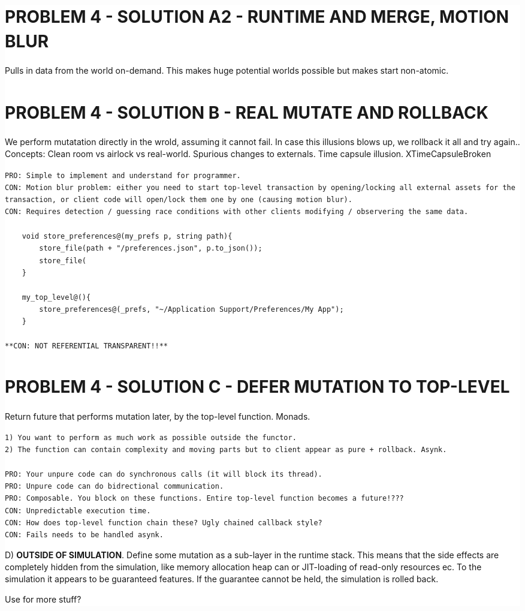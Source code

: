 
# PROBLEM 4 - SOLUTION A2 - RUNTIME AND MERGE, MOTION BLUR
Pulls in data from the world on-demand. This makes huge potential worlds possible but makes start non-atomic.


# PROBLEM 4 - SOLUTION B - REAL MUTATE AND ROLLBACK
We perform mutatation directly in the wrold, assuming it cannot fail. In case this illusions blows up, we rollback it all and try again..
Concepts: Clean room vs airlock vs real-world.
Spurious changes to externals.
Time capsule illusion. XTimeCapsuleBroken

	PRO: Simple to implement and understand for programmer.
	CON: Motion blur problem: either you need to start top-level transaction by opening/locking all external assets for the transaction, or client code will open/lock them one by one (causing motion blur).
	CON: Requires detection / guessing race conditions with other clients modifying / observering the same data.

		void store_preferences@(my_prefs p, string path){
			store_file(path + "/preferences.json", p.to_json());
			store_file(
		}
	
		my_top_level@(){
			store_preferences@(_prefs, "~/Application Support/Preferences/My App");
		}

	**CON: NOT REFERENTIAL TRANSPARENT!!**


# PROBLEM 4 - SOLUTION C - DEFER MUTATION TO TOP-LEVEL
Return future that performs mutation later, by the top-level function. Monads.

	1) You want to perform as much work as possible outside the functor.
	2) The function can contain complexity and moving parts but to client appear as pure + rollback. Asynk.

	PRO: Your unpure code can do synchronous calls (it will block its thread).
	PRO: Unpure code can do bidrectional communication.
	PRO: Composable. You block on these functions. Entire top-level function becomes a future!???
	CON: Unpredictable execution time.
	CON: How does top-level function chain these? Ugly chained callback style?
	CON: Fails needs to be handled asynk.

D) __OUTSIDE OF SIMULATION__. Define some mutation as a sub-layer in the runtime stack. This means that the side effects are completely hidden from the simulation, like memory allocation heap can or JIT-loading of read-only resources ec. To the simulation it appears to be guaranteed features. If the guarantee cannot be held, the simulation is rolled back.

Use for more stuff?
